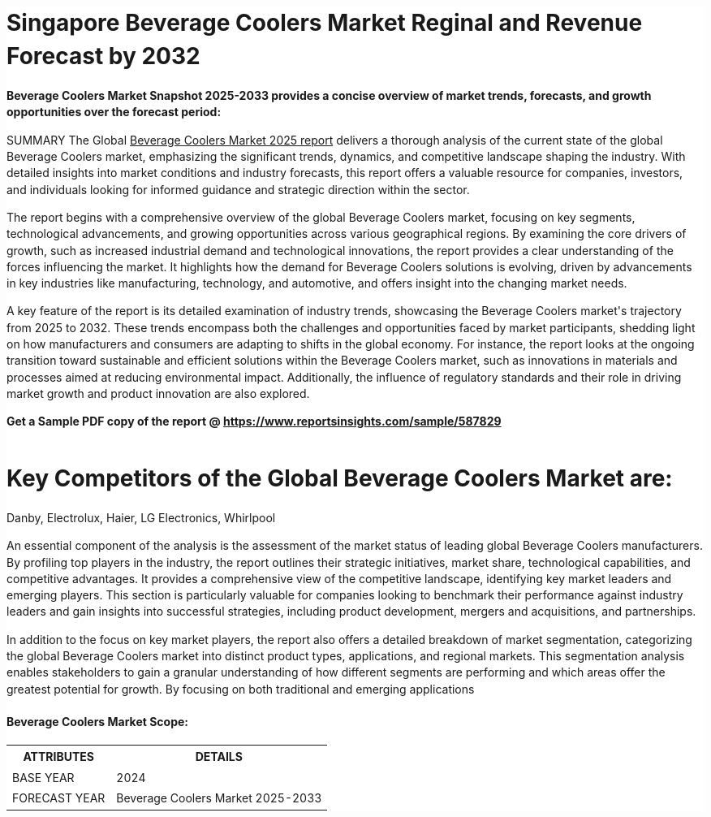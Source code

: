 # Singapore Beverage Coolers Market Reginal and Revenue Forecast by 2032

<strong>Beverage Coolers Market Snapshot 2025-2033 provides a concise overview of market trends, forecasts, and growth opportunities over the forecast period:</strong>

SUMMARY The Global <a href=https://www.reportsinsights.com/sample/587829>Beverage Coolers Market 2025 report</a> delivers a thorough analysis of the current state of the global Beverage Coolers market, emphasizing the significant trends, dynamics, and competitive landscape shaping the industry. With detailed insights into market conditions and industry forecasts, this report offers a valuable resource for companies, investors, and individuals looking for informed guidance and strategic direction within the sector.

The report begins with a comprehensive overview of the global Beverage Coolers market, focusing on key segments, technological advancements, and growing opportunities across various geographical regions. By examining the core drivers of growth, such as increased industrial demand and technological innovations, the report provides a clear understanding of the forces influencing the market. It highlights how the demand for Beverage Coolers solutions is evolving, driven by advancements in key industries like manufacturing, technology, and automotive, and offers insight into the changing market needs.

A key feature of the report is its detailed examination of industry trends, showcasing the Beverage Coolers market's trajectory from 2025 to 2032. These trends encompass both the challenges and opportunities faced by market participants, shedding light on how manufacturers and consumers are adapting to shifts in the global economy. For instance, the report looks at the ongoing transition toward sustainable and efficient solutions within the Beverage Coolers market, such as innovations in materials and processes aimed at reducing environmental impact. Additionally, the influence of regulatory standards and their role in driving market growth and product innovation are also explored.

<strong>Get a Sample PDF copy of the report @ <a href=https://www.reportsinsights.com/sample/587829>https://www.reportsinsights.com/sample/587829</a></strong>

# <strong>Key Competitors of the Global Beverage Coolers Market are:</strong>

Danby, Electrolux, Haier, LG Electronics, Whirlpool

An essential component of the analysis is the assessment of the market status of leading global Beverage Coolers manufacturers. By profiling top players in the industry, the report outlines their strategic initiatives, market share, technological capabilities, and competitive advantages. It provides a comprehensive view of the competitive landscape, identifying key market leaders and emerging players. This section is particularly valuable for companies looking to benchmark their performance against industry leaders and gain insights into successful strategies, including product development, mergers and acquisitions, and partnerships.

In addition to the focus on key market players, the report also offers a detailed breakdown of market segmentation, categorizing the global Beverage Coolers market into distinct product types, applications, and regional markets. This segmentation analysis enables stakeholders to gain a granular understanding of how different segments are performing and which areas offer the greatest potential for growth. By focusing on both traditional and emerging applications

<h4>Beverage Coolers Market Scope:</h4>
<table>
<tr>
<th>ATTRIBUTES</th>
<th>DETAILS</th>
</tr>
<tr>
<td>BASE YEAR</td>
<td>2024</td>
</tr>
<tr>
<td>FORECAST YEAR</td>
<td>Beverage Coolers Market 2025-2033</td>
</tr>